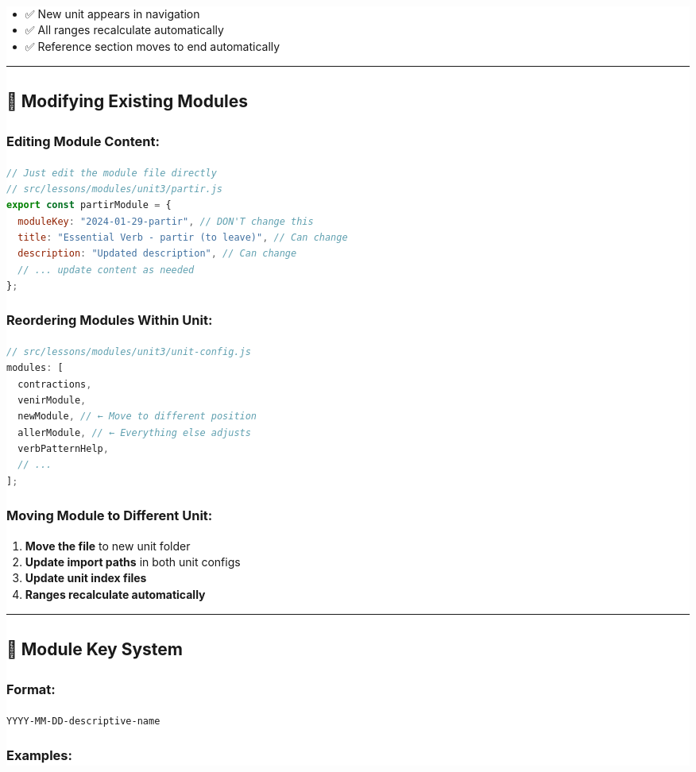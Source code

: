 - ✅ New unit appears in navigation
- ✅ All ranges recalculate automatically
- ✅ Reference section moves to end automatically

---

## 🔧 **Modifying Existing Modules**

### **Editing Module Content:**

```javascript
// Just edit the module file directly
// src/lessons/modules/unit3/partir.js
export const partirModule = {
  moduleKey: "2024-01-29-partir", // DON'T change this
  title: "Essential Verb - partir (to leave)", // Can change
  description: "Updated description", // Can change
  // ... update content as needed
};
```

### **Reordering Modules Within Unit:**

```javascript
// src/lessons/modules/unit3/unit-config.js
modules: [
  contractions,
  venirModule,
  newModule, // ← Move to different position
  allerModule, // ← Everything else adjusts
  verbPatternHelp,
  // ...
];
```

### **Moving Module to Different Unit:**

1. **Move the file** to new unit folder
2. **Update import paths** in both unit configs
3. **Update unit index files**
4. **Ranges recalculate automatically**

---

## 🔑 **Module Key System**

### **Format:**

```
YYYY-MM-DD-descriptive-name
```

### **Examples:**

